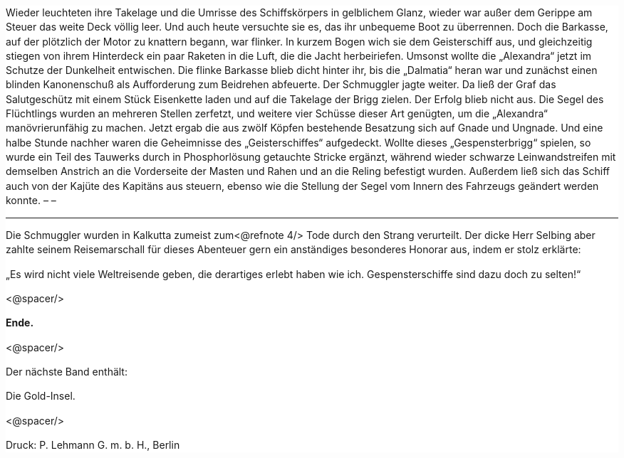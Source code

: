 Wieder leuchteten ihre Takelage und die Umrisse des Schiffskörpers in
gelblichem Glanz, wieder war außer dem Gerippe am Steuer das weite Deck völlig
leer. Und auch heute versuchte sie es, das ihr unbequeme Boot zu überrennen.
Doch die Barkasse, auf der plötzlich der Motor zu knattern begann, war flinker.
In kurzem Bogen wich sie dem Geisterschiff aus, und gleichzeitig stiegen von
ihrem Hinterdeck ein paar Raketen in die Luft, die die Jacht herbeiriefen.
Umsonst wollte die „Alexandra“ jetzt im Schutze der Dunkelheit entwischen. Die
flinke Barkasse blieb dicht hinter ihr, bis die „Dalmatia“ heran war und
zunächst einen blinden Kanonenschuß als Aufforderung zum Beidrehen abfeuerte.
Der Schmuggler jagte weiter. Da ließ der Graf das Salutgeschütz mit einem Stück
Eisenkette laden und auf die Takelage der Brigg zielen. Der Erfolg blieb nicht
aus. Die Segel des Flüchtlings wurden an mehreren Stellen zerfetzt, und weitere
vier Schüsse dieser Art genügten, um die „Alexandra“ manövrierunfähig zu
machen. Jetzt ergab die aus zwölf Köpfen bestehende Besatzung sich auf Gnade
und Ungnade. Und eine halbe Stunde nachher waren die Geheimnisse des
„Geisterschiffes“ aufgedeckt. Wollte dieses „Gespensterbrigg“ spielen, so wurde
ein Teil des Tauwerks durch in Phosphorlösung getauchte Stricke ergänzt,
während wieder schwarze Leinwandstreifen mit demselben Anstrich an die
Vorderseite der Masten und Rahen und an die Reling befestigt wurden. Außerdem
ließ sich das Schiff auch von der Kajüte des Kapitäns aus steuern, ebenso wie
die Stellung der Segel vom Innern des Fahrzeugs geändert werden konnte. – –

* * *

Die Schmuggler wurden in Kalkutta zumeist zum<@refnote 4/> Tode durch den
Strang verurteilt. Der dicke Herr Selbing aber zahlte seinem Reisemarschall
für dieses Abenteuer gern ein anständiges besonderes Honorar aus, indem er
stolz erklärte:

„Es wird nicht viele Weltreisende geben, die derartiges erlebt haben wie ich.
Gespensterschiffe sind dazu doch zu selten!“

<@spacer/>

__Ende.__

<@spacer/>

Der nächste Band enthält:

Die Gold-Insel.

<@spacer/>

Druck: P. Lehmann G. m. b. H., Berlin

